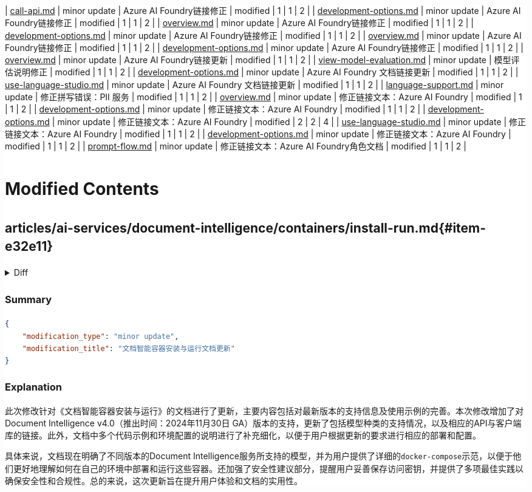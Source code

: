 | [call-api.md](#item-aafb21) | minor update | Azure AI Foundry链接修正 | modified | 1 | 1 | 2 | 
| [development-options.md](#item-8a2549) | minor update | Azure AI Foundry链接修正 | modified | 1 | 1 | 2 | 
| [overview.md](#item-4ff047) | minor update | Azure AI Foundry链接修正 | modified | 1 | 1 | 2 | 
| [development-options.md](#item-00997b) | minor update | Azure AI Foundry链接修正 | modified | 1 | 1 | 2 | 
| [overview.md](#item-efc346) | minor update | Azure AI Foundry链接修正 | modified | 1 | 1 | 2 | 
| [development-options.md](#item-8f1dfc) | minor update | Azure AI Foundry链接修正 | modified | 1 | 1 | 2 | 
| [overview.md](#item-c2e78b) | minor update | Azure AI Foundry链接更新 | modified | 1 | 1 | 2 | 
| [view-model-evaluation.md](#item-86aee9) | minor update | 模型评估说明修正 | modified | 1 | 1 | 2 | 
| [development-options.md](#item-1bd5c9) | minor update | Azure AI Foundry 文档链接更新 | modified | 1 | 1 | 2 | 
| [use-language-studio.md](#item-d8331c) | minor update | Azure AI Foundry 文档链接更新 | modified | 1 | 1 | 2 | 
| [language-support.md](#item-d332b1) | minor update | 修正拼写错误：PII 服务 | modified | 1 | 1 | 2 | 
| [overview.md](#item-8a6932) | minor update | 修正链接文本：Azure AI Foundry | modified | 1 | 1 | 2 | 
| [development-options.md](#item-62db06) | minor update | 修正链接文本：Azure AI Foundry | modified | 1 | 1 | 2 | 
| [development-options.md](#item-f33a53) | minor update | 修正链接文本：Azure AI Foundry | modified | 2 | 2 | 4 | 
| [use-language-studio.md](#item-c86739) | minor update | 修正链接文本：Azure AI Foundry | modified | 1 | 1 | 2 | 
| [development-options.md](#item-0d0fa6) | minor update | 修正链接文本：Azure AI Foundry | modified | 1 | 1 | 2 | 
| [prompt-flow.md](#item-22c24b) | minor update | 修正链接文本：Azure AI Foundry角色文档 | modified | 1 | 1 | 2 | 


# Modified Contents
## articles/ai-services/document-intelligence/containers/install-run.md{#item-e32e11}

<details><summary>Diff</summary></details>

### Summary

```json
{
    "modification_type": "minor update",
    "modification_title": "文档智能容器安装与运行文档更新"
}
```

### Explanation
此次修改针对《文档智能容器安装与运行》的文档进行了更新，主要内容包括对最新版本的支持信息及使用示例的完善。本次修改增加了对Document Intelligence v4.0（推出时间：2024年11月30日 GA）版本的支持，更新了包括模型种类的支持情况，以及相应的API与客户端库的链接。此外，文档中多个代码示例和环境配置的说明进行了补充细化，以便于用户根据更新的要求进行相应的部署和配置。

具体来说，文档现在明确了不同版本的Document Intelligence服务所支持的模型，并为用户提供了详细的`docker-compose`示范，以便于他们更好地理解如何在自己的环境中部署和运行这些容器。还加强了安全性建议部分，提醒用户妥善保存访问密钥，并提供了多项最佳实践以确保安全性和合规性。总的来说，这次更新旨在提升用户体验和文档的实用性。
